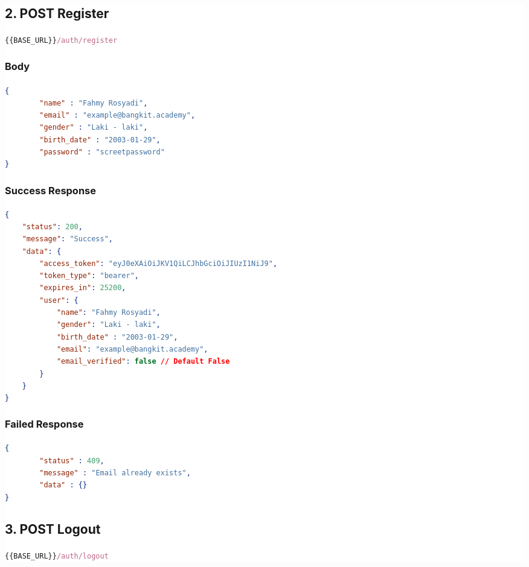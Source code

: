 ## 2. POST Register

```jsx
{{BASE_URL}}/auth/register
```

### Body

```json
{
		"name" : "Fahmy Rosyadi",
		"email" : "example@bangkit.academy",
		"gender" : "Laki - laki",
		"birth_date" : "2003-01-29",
		"password" : "screetpassword"
}
```

### Success Response

```json
{
    "status": 200,
    "message": "Success",
    "data": {
        "access_token": "eyJ0eXAiOiJKV1QiLCJhbGciOiJIUzI1NiJ9",
        "token_type": "bearer",
        "expires_in": 25200,
        "user": {
            "name": "Fahmy Rosyadi",
            "gender": "Laki - laki",
            "birth_date" : "2003-01-29",
            "email": "example@bangkit.academy",
            "email_verified": false // Default False
        }
    }
}
```

### Failed Response

```json
{
		"status" : 409,
		"message" : "Email already exists",
		"data" : {}
}
```

## 3. POST Logout

```jsx
{{BASE_URL}}/auth/logout
```
